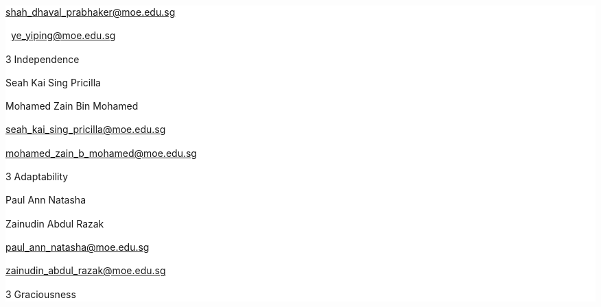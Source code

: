 </td>
<td rowspan="1" colspan="1">
<p><a href="mailto:shah_dhaval_prabhaker@moe.edu.sg" rel="noopener noreferrer nofollow" target="_blank">shah_dhaval_prabhaker@moe.edu.sg</a>
</p>
<p></p>
<p>&nbsp; <a href="mailto:ye_yiping@moe.edu.sg" rel="noopener noreferrer nofollow" target="_blank">ye_yiping@moe.edu.sg</a>
</p>
<p></p>
</td>
</tr>
<tr>
<td rowspan="1" colspan="1">
<p>3 Independence</p>
</td>
<td rowspan="1" colspan="1">
<p>Seah Kai Sing Pricilla</p>
</td>
<td rowspan="1" colspan="1">
<p>Mohamed Zain Bin Mohamed</p>
</td>
<td rowspan="1" colspan="1">
<p></p>
</td>
<td rowspan="1" colspan="1">
<p><a href="mailto:seah_kai_sing_pricilla@moe.edu.sg" rel="noopener noreferrer nofollow" target="_blank">seah_kai_sing_pricilla@moe.edu.sg</a>
</p>
<p></p>
<p><a href="mailto:mohamed_zain_b_mohamed@moe.edu.sg" rel="noopener noreferrer nofollow" target="_blank">mohamed_zain_b_mohamed@moe.edu.sg</a>
</p>
<p></p>
</td>
</tr>
<tr>
<td rowspan="1" colspan="1">
<p>3 Adaptability</p>
</td>
<td rowspan="1" colspan="1">
<p>Paul Ann Natasha</p>
</td>
<td rowspan="1" colspan="1">
<p>Zainudin Abdul Razak</p>
</td>
<td rowspan="1" colspan="1">
<p></p>
</td>
<td rowspan="1" colspan="1">
<p><a href="mailto:paul_ann_natasha@moe.edu.sg" rel="noopener noreferrer nofollow" target="_blank">paul_ann_natasha@moe.edu.sg</a>
</p>
<p></p>
<p><a href="mailto:zainudin_abdul_razak@moe.edu.sg" rel="noopener noreferrer nofollow" target="_blank">zainudin_abdul_razak@moe.edu.sg</a>
</p>
<p></p>
</td>
</tr>
<tr>
<td rowspan="1" colspan="1">
<p>3 Graciousness</p>
</td>